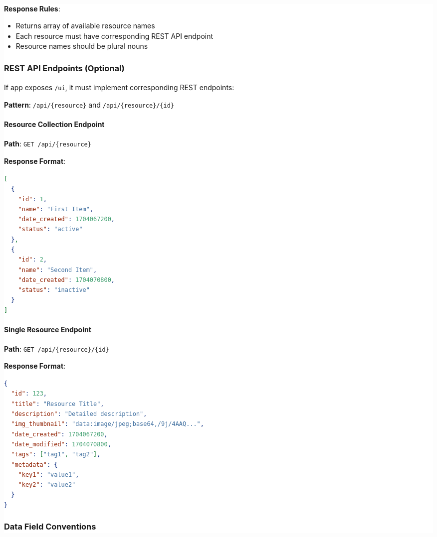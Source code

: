 **Response Rules**:
- Returns array of available resource names
- Each resource must have corresponding REST API endpoint
- Resource names should be plural nouns

### REST API Endpoints (Optional)

If app exposes `/ui`, it must implement corresponding REST endpoints:

**Pattern**: `/api/{resource}` and `/api/{resource}/{id}`

#### Resource Collection Endpoint
**Path**: `GET /api/{resource}`

**Response Format**:
```json
[
  {
    "id": 1,
    "name": "First Item",
    "date_created": 1704067200,
    "status": "active"
  },
  {
    "id": 2, 
    "name": "Second Item",
    "date_created": 1704070800,
    "status": "inactive"
  }
]
```

#### Single Resource Endpoint
**Path**: `GET /api/{resource}/{id}`

**Response Format**:
```json
{
  "id": 123,
  "title": "Resource Title",
  "description": "Detailed description",
  "img_thumbnail": "data:image/jpeg;base64,/9j/4AAQ...",
  "date_created": 1704067200,
  "date_modified": 1704070800,
  "tags": ["tag1", "tag2"],
  "metadata": {
    "key1": "value1",
    "key2": "value2"
  }
}
```

### Data Field Conventions
